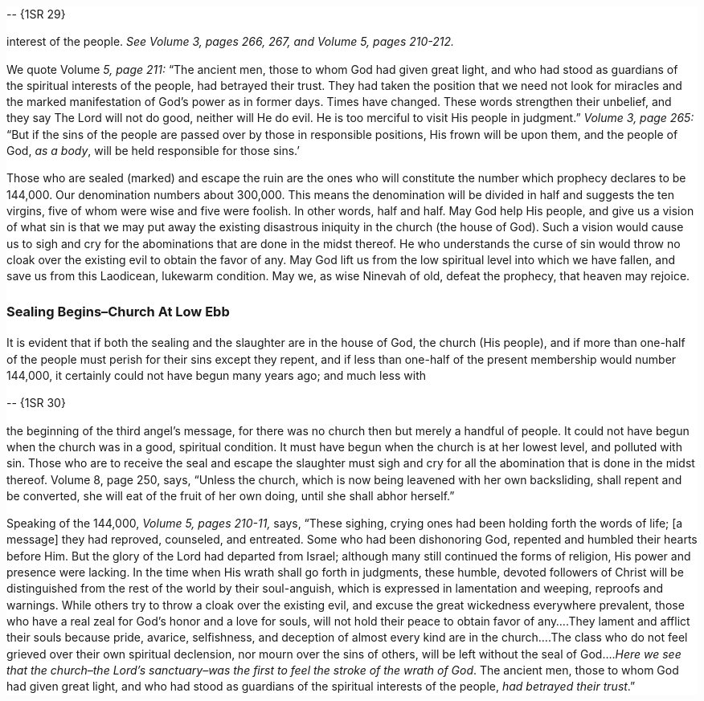  -- {1SR 29}   
  
  interest of the people. _See Volume 3, pages 266, 267, and Volume 5, pages 210-212._

 We quote Volume _5, page 211:_ “The ancient men, those to whom God had given great light, and who had stood as guardians of the spiritual interests of the people, had betrayed their trust. They had taken the position that we need not look for miracles and the marked manifestation of God’s power as in former days. Times have changed. These words strengthen their unbelief, and they say The Lord will not do good, neither will He do evil. He is too merciful to visit His people in judgment.” _Volume 3, page 265:_ “But if the sins of the people are passed over by those in responsible positions, His frown will be upon them, and the people of God, _as a body_, will be held responsible for those sins.’

 Those who are sealed (marked) and escape the ruin are the ones who will constitute the number which prophecy declares to be 144,000. Our denomination numbers about 300,000. This means the denomination will be divided in half and suggests the ten virgins, five of whom were wise and five were foolish. In other words, half and half. May God help His people, and give us a vision of what sin is that we may put away the existing disastrous iniquity in the church (the house of God). Such a vision would cause us to sigh and cry for the abominations that are done in the midst thereof. He who understands the curse of sin would throw no cloak over the existing evil to obtain the favor of any. May God lift us from the low spiritual level into which we have fallen, and save us from this Laodicean, lukewarm condition. May we, as wise Ninevah of old, defeat the prophecy, that heaven may rejoice.

### Sealing Begins–Church At Low Ebb

 It is evident that if both the sealing and the slaughter are in the house of God, the church (His people), and if more than one-half of the people must perish for their sins except they repent, and if less than one-half of the present membership would number 144,000, it certainly could not have begun many years ago; and much less with

 -- {1SR 30}   
  
  the beginning of the third angel’s message, for there was no church then but merely a handful of people. It could not have begun when the church was in a good, spiritual condition. It must have begun when the church is at her lowest level, and polluted with sin. Those who are to receive the seal and escape the slaughter must sigh and cry for all the abomination that is done in the midst thereof. Volume 8, page 250, says, “Unless the church, which is now being leavened with her own backsliding, shall repent and be converted, she will eat of the fruit of her own doing, until she shall abhor herself.”

 Speaking of the 144,000, _Volume 5, pages 210-11,_ says, “These sighing, crying ones had been holding forth the words of life; [a message] they had reproved, counseled, and entreated. Some who had been dishonoring God, repented and humbled their hearts before Him. But the glory of the Lord had departed from Israel; although many still continued the forms of religion, His power and presence were lacking. In the time when His wrath shall go forth in judgments, these humble, devoted followers of Christ will be distinguished from the rest of the world by their soul-anguish, which is expressed in lamentation and weeping, reproofs and warnings. While others try to throw a cloak over the existing evil, and excuse the great wickedness everywhere prevalent, those who have a real zeal for God’s honor and a love for souls, will not hold their peace to obtain favor of any….They lament and afflict their souls because pride, avarice, selfishness, and deception of almost every kind are in the church….The class who do not feel grieved over their own spiritual declension, nor mourn over the sins of others, will be left without the seal of God…._Here we see that the church–the Lord’s sanctuary–was the first to feel the stroke of the wrath of God_. The ancient men, those to whom God had given great light, and who had stood as guardians of the spiritual interests of the people, _had betrayed their trust_.”
